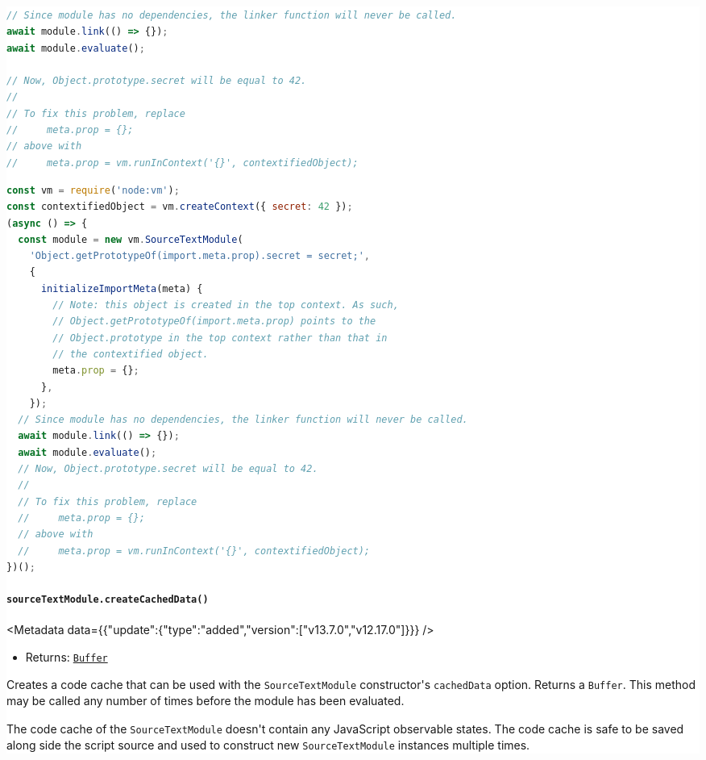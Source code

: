 ```mjs
// Since module has no dependencies, the linker function will never be called.
await module.link(() => {});
await module.evaluate();

// Now, Object.prototype.secret will be equal to 42.
//
// To fix this problem, replace
//     meta.prop = {};
// above with
//     meta.prop = vm.runInContext('{}', contextifiedObject);
```

```cjs
const vm = require('node:vm');
const contextifiedObject = vm.createContext({ secret: 42 });
(async () => {
  const module = new vm.SourceTextModule(
    'Object.getPrototypeOf(import.meta.prop).secret = secret;',
    {
      initializeImportMeta(meta) {
        // Note: this object is created in the top context. As such,
        // Object.getPrototypeOf(import.meta.prop) points to the
        // Object.prototype in the top context rather than that in
        // the contextified object.
        meta.prop = {};
      },
    });
  // Since module has no dependencies, the linker function will never be called.
  await module.link(() => {});
  await module.evaluate();
  // Now, Object.prototype.secret will be equal to 42.
  //
  // To fix this problem, replace
  //     meta.prop = {};
  // above with
  //     meta.prop = vm.runInContext('{}', contextifiedObject);
})();
```

#### <DataTag tag="M" /> `sourceTextModule.createCachedData()`

<Metadata data={{"update":{"type":"added","version":["v13.7.0","v12.17.0"]}}} />

* Returns: [`Buffer`](/api/v19/buffer#buffer)

Creates a code cache that can be used with the `SourceTextModule` constructor's
`cachedData` option. Returns a `Buffer`. This method may be called any number
of times before the module has been evaluated.

The code cache of the `SourceTextModule` doesn't contain any JavaScript
observable states. The code cache is safe to be saved along side the script
source and used to construct new `SourceTextModule` instances multiple times.


[Cyclic Module Record]: https://tc39.es/ecma262/#sec-cyclic-module-records
[ECMAScript Module Loader]: /api/v19/esm#modules-ecmascript-modules
[Evaluate() concrete method]: https://tc39.es/ecma262/#sec-moduleevaluation
[GetModuleNamespace]: https://tc39.es/ecma262/#sec-getmodulenamespace
[HostResolveImportedModule]: https://tc39.es/ecma262/#sec-hostresolveimportedmodule
[Link() concrete method]: https://tc39.es/ecma262/#sec-moduledeclarationlinking
[Module Record]: https://www.ecma-international.org/ecma-262/#sec-abstract-module-records
[Source Text Module Record]: https://tc39.es/ecma262/#sec-source-text-module-records
[Synthetic Module Record]: https://heycam.github.io/webidl/#synthetic-module-records
[V8 Embedder's Guide]: https://v8.dev/docs/embed#contexts
[`ERR_VM_DYNAMIC_IMPORT_CALLBACK_MISSING`]: /api/v19/errors#err_vm_dynamic_import_callback_missing
[`ERR_VM_MODULE_STATUS`]: /api/v19/errors#err_vm_module_status
[`Error`]: /api/v19/errors#class-error
[`URL`]: /api/v19/url#class-url
[`eval()`]: https://developer.mozilla.org/en-US/docs/Web/JavaScript/Reference/Global_Objects/eval
[`optionsExpression`]: https://tc39.es/proposal-import-assertions/#sec-evaluate-import-call
[`script.runInContext()`]: #scriptrunincontextcontextifiedobject-options
[`script.runInThisContext()`]: #scriptruninthiscontextoptions
[`url.origin`]: /api/v19/url#urlorigin
[`vm.createContext()`]: #vmcreatecontextcontextobject-options
[`vm.runInContext()`]: #vmrunincontextcode-contextifiedobject-options
[`vm.runInThisContext()`]: #vmruninthiscontextcode-options
[contextified]: #what-does-it-mean-to-contextify-an-object
[global object]: https://es5.github.io/#x15.1
[indirect `eval()` call]: https://es5.github.io/#x10.4.2
[origin]: https://developer.mozilla.org/en-US/docs/Glossary/Origin